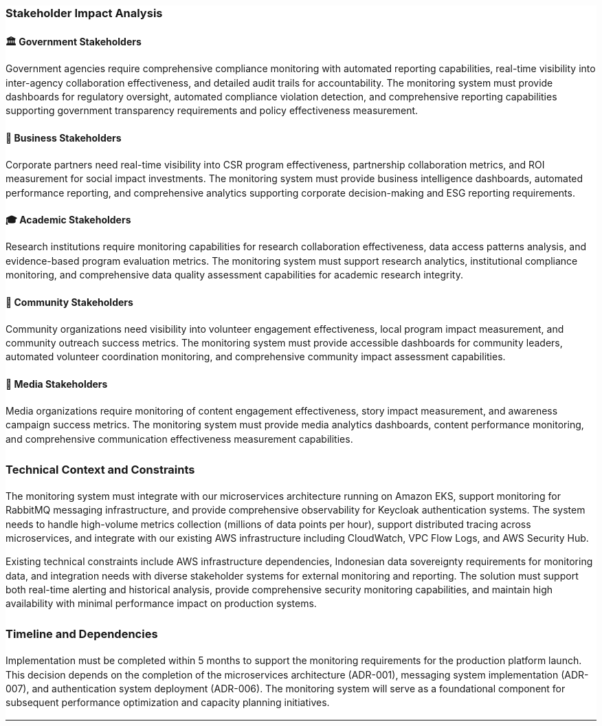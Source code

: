 ### Stakeholder Impact Analysis

#### 🏛️ Government Stakeholders
Government agencies require comprehensive compliance monitoring with automated reporting capabilities, real-time visibility into inter-agency collaboration effectiveness, and detailed audit trails for accountability. The monitoring system must provide dashboards for regulatory oversight, automated compliance violation detection, and comprehensive reporting capabilities supporting government transparency requirements and policy effectiveness measurement.

#### 🏢 Business Stakeholders
Corporate partners need real-time visibility into CSR program effectiveness, partnership collaboration metrics, and ROI measurement for social impact investments. The monitoring system must provide business intelligence dashboards, automated performance reporting, and comprehensive analytics supporting corporate decision-making and ESG reporting requirements.

#### 🎓 Academic Stakeholders
Research institutions require monitoring capabilities for research collaboration effectiveness, data access patterns analysis, and evidence-based program evaluation metrics. The monitoring system must support research analytics, institutional compliance monitoring, and comprehensive data quality assessment capabilities for academic research integrity.

#### 👥 Community Stakeholders
Community organizations need visibility into volunteer engagement effectiveness, local program impact measurement, and community outreach success metrics. The monitoring system must provide accessible dashboards for community leaders, automated volunteer coordination monitoring, and comprehensive community impact assessment capabilities.

#### 📰 Media Stakeholders
Media organizations require monitoring of content engagement effectiveness, story impact measurement, and awareness campaign success metrics. The monitoring system must provide media analytics dashboards, content performance monitoring, and comprehensive communication effectiveness measurement capabilities.

### Technical Context and Constraints
The monitoring system must integrate with our microservices architecture running on Amazon EKS, support monitoring for RabbitMQ messaging infrastructure, and provide comprehensive observability for Keycloak authentication systems. The system needs to handle high-volume metrics collection (millions of data points per hour), support distributed tracing across microservices, and integrate with our existing AWS infrastructure including CloudWatch, VPC Flow Logs, and AWS Security Hub.

Existing technical constraints include AWS infrastructure dependencies, Indonesian data sovereignty requirements for monitoring data, and integration needs with diverse stakeholder systems for external monitoring and reporting. The solution must support both real-time alerting and historical analysis, provide comprehensive security monitoring capabilities, and maintain high availability with minimal performance impact on production systems.

### Timeline and Dependencies
Implementation must be completed within 5 months to support the monitoring requirements for the production platform launch. This decision depends on the completion of the microservices architecture (ADR-001), messaging system implementation (ADR-007), and authentication system deployment (ADR-006). The monitoring system will serve as a foundational component for subsequent performance optimization and capacity planning initiatives.

---
